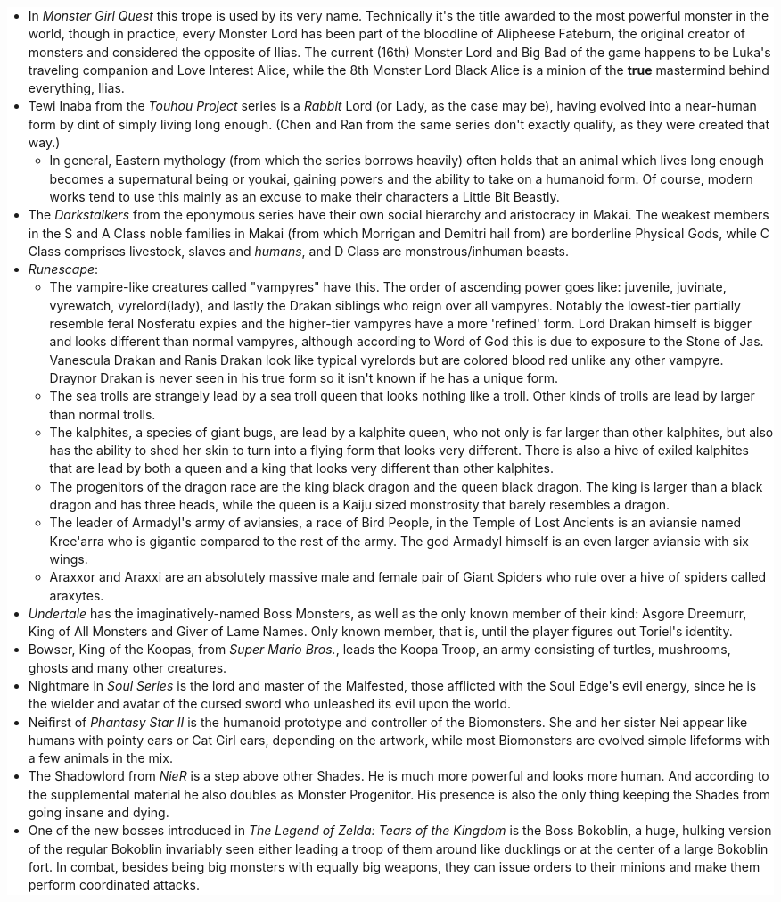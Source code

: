 -   In _Monster Girl Quest_ this trope is used by its very name. Technically it's the title awarded to the most powerful monster in the world, though in practice, every Monster Lord has been part of the bloodline of Alipheese Fateburn, the original creator of monsters and considered the opposite of Ilias. The current (16th) Monster Lord and Big Bad of the game happens to be Luka's traveling companion and Love Interest Alice, while the 8th Monster Lord Black Alice is a minion of the **true** mastermind behind everything, Ilias.
-   Tewi Inaba from the _Touhou Project_ series is a _Rabbit_ Lord (or Lady, as the case may be), having evolved into a near-human form by dint of simply living long enough. (Chen and Ran from the same series don't exactly qualify, as they were created that way.)
    -   In general, Eastern mythology (from which the series borrows heavily) often holds that an animal which lives long enough becomes a supernatural being or youkai, gaining powers and the ability to take on a humanoid form. Of course, modern works tend to use this mainly as an excuse to make their characters a Little Bit Beastly.
-   The _Darkstalkers_ from the eponymous series have their own social hierarchy and aristocracy in Makai. The weakest members in the S and A Class noble families in Makai (from which Morrigan and Demitri hail from) are borderline Physical Gods, while C Class comprises livestock, slaves and _humans_, and D Class are monstrous/inhuman beasts.
-   _Runescape_:
    -   The vampire-like creatures called "vampyres" have this. The order of ascending power goes like: juvenile, juvinate, vyrewatch, vyrelord(lady), and lastly the Drakan siblings who reign over all vampyres. Notably the lowest-tier partially resemble feral Nosferatu expies and the higher-tier vampyres have a more 'refined' form. Lord Drakan himself is bigger and looks different than normal vampyres, although according to Word of God this is due to exposure to the Stone of Jas. Vanescula Drakan and Ranis Drakan look like typical vyrelords but are colored blood red unlike any other vampyre. Draynor Drakan is never seen in his true form so it isn't known if he has a unique form.
    -   The sea trolls are strangely lead by a sea troll queen that looks nothing like a troll. Other kinds of trolls are lead by larger than normal trolls.
    -   The kalphites, a species of giant bugs, are lead by a kalphite queen, who not only is far larger than other kalphites, but also has the ability to shed her skin to turn into a flying form that looks very different. There is also a hive of exiled kalphites that are lead by both a queen and a king that looks very different than other kalphites.
    -   The progenitors of the dragon race are the king black dragon and the queen black dragon. The king is larger than a black dragon and has three heads, while the queen is a Kaiju sized monstrosity that barely resembles a dragon.
    -   The leader of Armadyl's army of aviansies, a race of Bird People, in the Temple of Lost Ancients is an aviansie named Kree'arra who is gigantic compared to the rest of the army. The god Armadyl himself is an even larger aviansie with six wings.
    -   Araxxor and Araxxi are an absolutely massive male and female pair of Giant Spiders who rule over a hive of spiders called araxytes.
-   _Undertale_ has the imaginatively-named Boss Monsters, as well as the only known member of their kind: Asgore Dreemurr, King of All Monsters and Giver of Lame Names. Only known member, that is, until the player figures out Toriel's identity.
-   Bowser, King of the Koopas, from _Super Mario Bros._, leads the Koopa Troop, an army consisting of turtles, mushrooms, ghosts and many other creatures.
-   Nightmare in _Soul Series_ is the lord and master of the Malfested, those afflicted with the Soul Edge's evil energy, since he is the wielder and avatar of the cursed sword who unleashed its evil upon the world.
-   Neifirst of _Phantasy Star II_ is the humanoid prototype and controller of the Biomonsters. She and her sister Nei appear like humans with pointy ears or Cat Girl ears, depending on the artwork, while most Biomonsters are evolved simple lifeforms with a few animals in the mix.
-   The Shadowlord from _NieR_ is a step above other Shades. He is much more powerful and looks more human. And according to the supplemental material he also doubles as Monster Progenitor. His presence is also the only thing keeping the Shades from going insane and dying.
-   One of the new bosses introduced in _The Legend of Zelda: Tears of the Kingdom_ is the Boss Bokoblin, a huge, hulking version of the regular Bokoblin invariably seen either leading a troop of them around like ducklings or at the center of a large Bokoblin fort. In combat, besides being big monsters with equally big weapons, they can issue orders to their minions and make them perform coordinated attacks.
